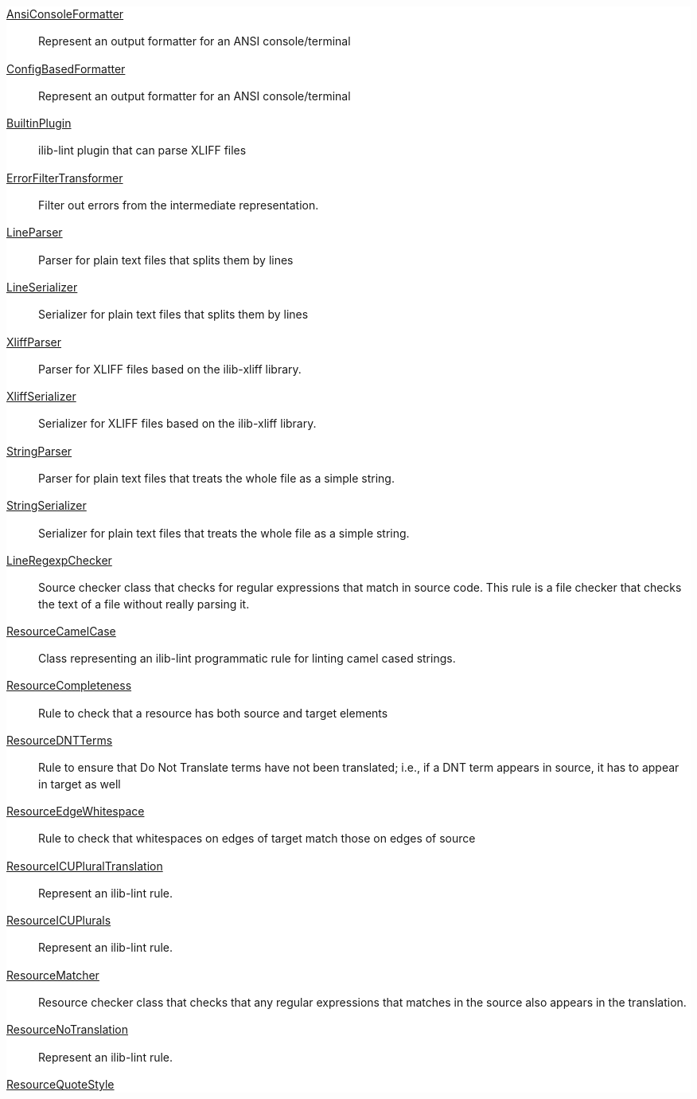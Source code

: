 <dt><a href="#AnsiConsoleFormatter">AnsiConsoleFormatter</a></dt>
<dd><p>Represent an output formatter for an ANSI console/terminal</p>
</dd>
<dt><a href="#ConfigBasedFormatter">ConfigBasedFormatter</a></dt>
<dd><p>Represent an output formatter for an ANSI console/terminal</p>
</dd>
<dt><a href="#BuiltinPlugin">BuiltinPlugin</a></dt>
<dd><p>ilib-lint plugin that can parse XLIFF files</p>
</dd>
<dt><a href="#ErrorFilterTransformer">ErrorFilterTransformer</a></dt>
<dd><p>Filter out errors from the intermediate representation.</p>
</dd>
<dt><a href="#LineParser">LineParser</a></dt>
<dd><p>Parser for plain text files that splits them by lines</p>
</dd>
<dt><a href="#LineSerializer">LineSerializer</a></dt>
<dd><p>Serializer for plain text files that splits them by lines</p>
</dd>
<dt><a href="#XliffParser">XliffParser</a></dt>
<dd><p>Parser for XLIFF files based on the ilib-xliff library.</p>
</dd>
<dt><a href="#XliffSerializer">XliffSerializer</a></dt>
<dd><p>Serializer for XLIFF files based on the ilib-xliff library.</p>
</dd>
<dt><a href="#StringParser">StringParser</a></dt>
<dd><p>Parser for plain text files that treats the whole file as a
simple string.</p>
</dd>
<dt><a href="#StringSerializer">StringSerializer</a></dt>
<dd><p>Serializer for plain text files that treats the whole file as a
simple string.</p>
</dd>
<dt><a href="#LineRegexpChecker">LineRegexpChecker</a></dt>
<dd><p>Source checker class that checks for regular expressions
that match in source code. This rule is a file checker that checks
the text of a file without really parsing it.</p>
</dd>
<dt><a href="#ResourceCamelCase">ResourceCamelCase</a></dt>
<dd><p>Class representing an ilib-lint programmatic rule for linting camel cased strings.</p>
</dd>
<dt><a href="#ResourceCompleteness">ResourceCompleteness</a></dt>
<dd><p>Rule to check that a resource has both source and target elements</p>
</dd>
<dt><a href="#ResourceDNTTerms">ResourceDNTTerms</a></dt>
<dd><p>Rule to ensure that Do Not Translate terms have not been translated;
i.e., if a DNT term appears in source, it has to appear in target as well</p>
</dd>
<dt><a href="#ResourceEdgeWhitespace">ResourceEdgeWhitespace</a></dt>
<dd><p>Rule to check that whitespaces on edges of target match those on edges of source</p>
</dd>
<dt><a href="#ResourceICUPluralTranslation">ResourceICUPluralTranslation</a></dt>
<dd><p>Represent an ilib-lint rule.</p>
</dd>
<dt><a href="#ResourceICUPlurals">ResourceICUPlurals</a></dt>
<dd><p>Represent an ilib-lint rule.</p>
</dd>
<dt><a href="#ResourceMatcher">ResourceMatcher</a></dt>
<dd><p>Resource checker class that checks that any regular expressions
that matches in the source also appears in the translation.</p>
</dd>
<dt><a href="#ResourceNoTranslation">ResourceNoTranslation</a></dt>
<dd><p>Represent an ilib-lint rule.</p>
</dd>
<dt><a href="#ResourceQuoteStyle">ResourceQuoteStyle</a></dt>